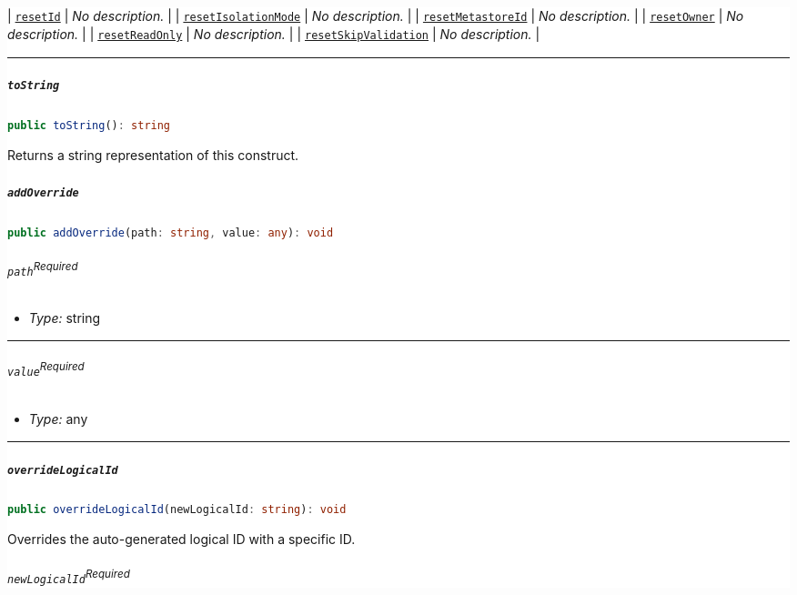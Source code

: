 | <code><a href="#@cdktf/provider-databricks.externalLocation.ExternalLocation.resetId">resetId</a></code> | *No description.* |
| <code><a href="#@cdktf/provider-databricks.externalLocation.ExternalLocation.resetIsolationMode">resetIsolationMode</a></code> | *No description.* |
| <code><a href="#@cdktf/provider-databricks.externalLocation.ExternalLocation.resetMetastoreId">resetMetastoreId</a></code> | *No description.* |
| <code><a href="#@cdktf/provider-databricks.externalLocation.ExternalLocation.resetOwner">resetOwner</a></code> | *No description.* |
| <code><a href="#@cdktf/provider-databricks.externalLocation.ExternalLocation.resetReadOnly">resetReadOnly</a></code> | *No description.* |
| <code><a href="#@cdktf/provider-databricks.externalLocation.ExternalLocation.resetSkipValidation">resetSkipValidation</a></code> | *No description.* |

---

##### `toString` <a name="toString" id="@cdktf/provider-databricks.externalLocation.ExternalLocation.toString"></a>

```typescript
public toString(): string
```

Returns a string representation of this construct.

##### `addOverride` <a name="addOverride" id="@cdktf/provider-databricks.externalLocation.ExternalLocation.addOverride"></a>

```typescript
public addOverride(path: string, value: any): void
```

###### `path`<sup>Required</sup> <a name="path" id="@cdktf/provider-databricks.externalLocation.ExternalLocation.addOverride.parameter.path"></a>

- *Type:* string

---

###### `value`<sup>Required</sup> <a name="value" id="@cdktf/provider-databricks.externalLocation.ExternalLocation.addOverride.parameter.value"></a>

- *Type:* any

---

##### `overrideLogicalId` <a name="overrideLogicalId" id="@cdktf/provider-databricks.externalLocation.ExternalLocation.overrideLogicalId"></a>

```typescript
public overrideLogicalId(newLogicalId: string): void
```

Overrides the auto-generated logical ID with a specific ID.

###### `newLogicalId`<sup>Required</sup> <a name="newLogicalId" id="@cdktf/provider-databricks.externalLocation.ExternalLocation.overrideLogicalId.parameter.newLogicalId"></a>
